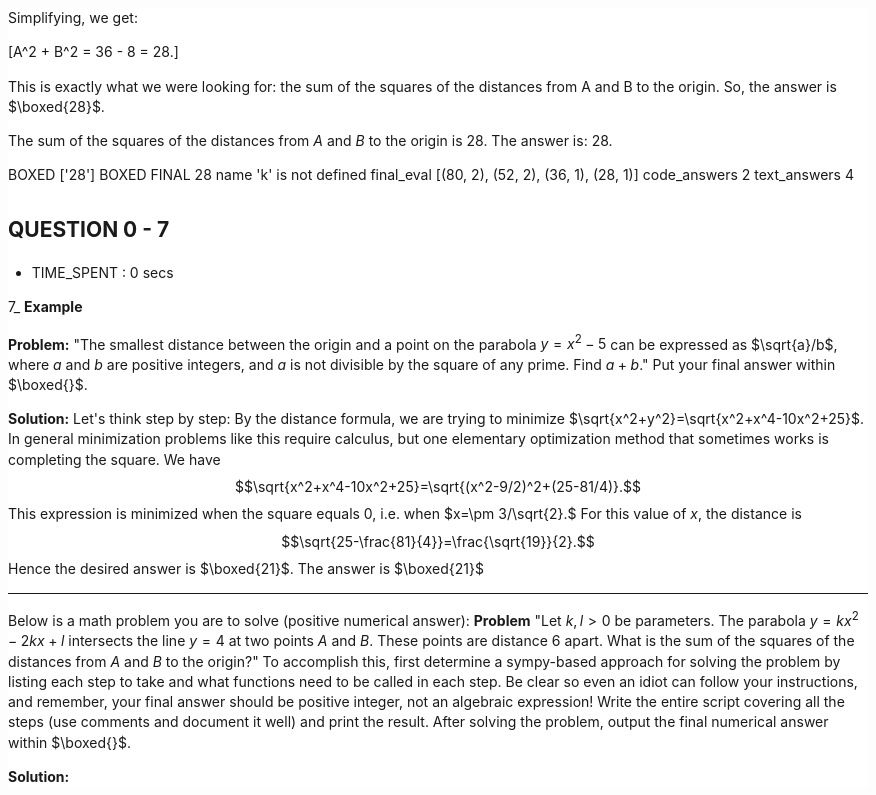 Simplifying, we get:

\[A^2 + B^2 = 36 - 8 = 28.\]

This is exactly what we were looking for: the sum of the squares of the distances from A and B to the origin. So, the answer is $\boxed{28}$.

The sum of the squares of the distances from $A$ and $B$ to the origin is 28.
The answer is: $28$.

BOXED ['28']
BOXED FINAL 28
name 'k' is not defined final_eval
[(80, 2), (52, 2), (36, 1), (28, 1)]
code_answers 2 text_answers 4



## QUESTION 0 - 7 
- TIME_SPENT : 0 secs

7_
**Example**

**Problem:** 
"The smallest distance between the origin and a point on the parabola $y=x^2-5$ can be expressed as $\sqrt{a}/b$, where $a$ and $b$ are positive integers, and $a$ is not divisible by the square of any prime.  Find $a+b$."
Put your final answer within $\boxed{}$.

**Solution:** 
Let's think step by step:
By the distance formula, we are trying to minimize $\sqrt{x^2+y^2}=\sqrt{x^2+x^4-10x^2+25}$. In general minimization problems like this require calculus, but one elementary optimization method that sometimes works is completing the square.  We have $$\sqrt{x^2+x^4-10x^2+25}=\sqrt{(x^2-9/2)^2+(25-81/4)}.$$This expression is minimized when the square equals $0$, i.e. when $x=\pm 3/\sqrt{2}.$ For this value of $x$, the distance is $$\sqrt{25-\frac{81}{4}}=\frac{\sqrt{19}}{2}.$$Hence the desired answer is $\boxed{21}$. The answer is $\boxed{21}$


---

Below is a math problem you are to solve (positive numerical answer):
**Problem**
"Let $k, l > 0$ be parameters. The parabola $y = kx^2 - 2kx + l$ intersects the line $y = 4$ at two points $A$ and $B$. These points are distance 6 apart. What is the sum of the squares of the distances from $A$ and $B$ to the origin?"
To accomplish this, first determine a sympy-based approach for solving the problem by listing each step to take and what functions need to be called in each step. Be clear so even an idiot can follow your instructions, and remember, your final answer should be positive integer, not an algebraic expression!
Write the entire script covering all the steps (use comments and document it well) and print the result. After solving the problem, output the final numerical answer within $\boxed{}$.

**Solution:** 

